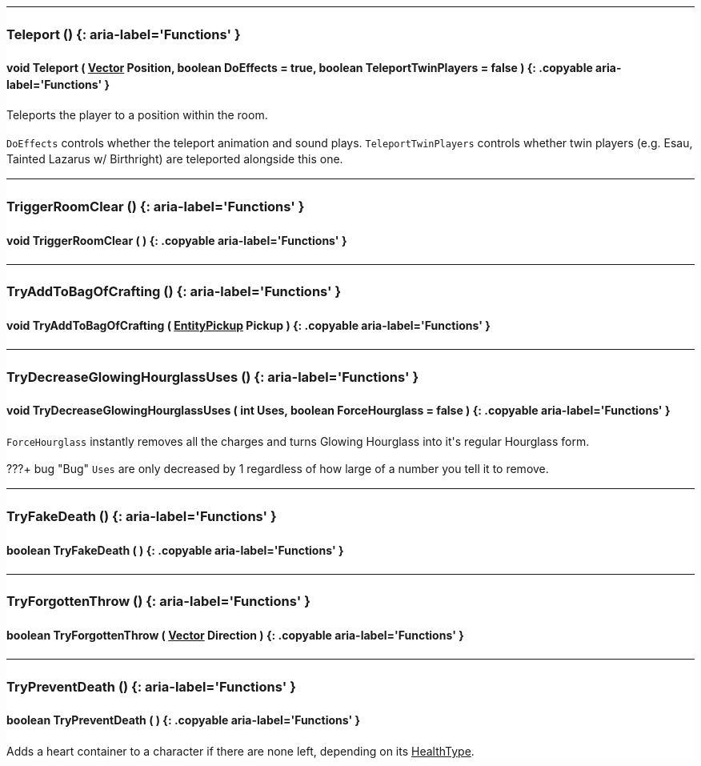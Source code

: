 ___
### Teleport () {: aria-label='Functions' }
#### void Teleport ( [Vector](Vector.md) Position, boolean DoEffects = true, boolean TeleportTwinPlayers = false ) {: .copyable aria-label='Functions' }
Teleports the player to a position within the room. 

`DoEffects` controls whether the teleport animation and sound plays. `TeleportTwinPlayers` controls whether twin players (e.g. Esau, Tainted Lazarus w/ Birthright) are teleported alongside this one.

___
### TriggerRoomClear () {: aria-label='Functions' }
#### void TriggerRoomClear ( ) {: .copyable aria-label='Functions' }

___
### TryAddToBagOfCrafting () {: aria-label='Functions' }
#### void TryAddToBagOfCrafting ( [EntityPickup](EntityPickup.md) Pickup ) {: .copyable aria-label='Functions' }

___
### TryDecreaseGlowingHourglassUses () {: aria-label='Functions' }
#### void TryDecreaseGlowingHourglassUses ( int Uses, boolean ForceHourglass = false ) {: .copyable aria-label='Functions' }
`ForceHourglass` instantly removes all the charges and turns Glowing Hourglass into it's regular Hourglass form.

???+ bug "Bug"
	`Uses` are only decreased by 1 regardless of how large of a number you tell it to remove.
	
___
### TryFakeDeath () {: aria-label='Functions' }
#### boolean TryFakeDeath ( ) {: .copyable aria-label='Functions' }

___
### TryForgottenThrow () {: aria-label='Functions' }
#### boolean TryForgottenThrow ( [Vector](Vector.md) Direction ) {: .copyable aria-label='Functions' }        

___
### TryPreventDeath () {: aria-label='Functions' }
#### boolean TryPreventDeath ( ) {: .copyable aria-label='Functions' }
Adds a heart container to a character if there are none left, depending on its [HealthType](enums/HealthType.md).
